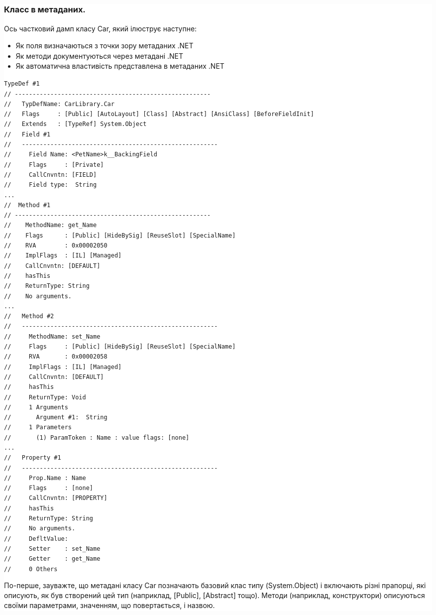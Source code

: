 ### Класс в метаданих.

Ось частковий дамп класу Car, який ілюструє наступне:
  - Як поля визначаються з точки зору метаданих .NET
  - Як методи документуються через метадані .NET
  - Як автоматична властивість представлена в метаданих .NET

```console
TypeDef #1
// -------------------------------------------------------
//   TypDefName: CarLibrary.Car
//   Flags     : [Public] [AutoLayout] [Class] [Abstract] [AnsiClass] [BeforeFieldInit]
//   Extends   : [TypeRef] System.Object
//   Field #1
//   -------------------------------------------------------
//     Field Name: <PetName>k__BackingField
//     Flags     : [Private]
//     CallCnvntn: [FIELD]
//     Field type:  String
...
//  Method #1
// -------------------------------------------------------
//    MethodName: get_Name
//    Flags      : [Public] [HideBySig] [ReuseSlot] [SpecialName]
//    RVA        : 0x00002050
//    ImplFlags  : [IL] [Managed]
//    CallCnvntn: [DEFAULT]
//    hasThis
//    ReturnType: String
//    No arguments.
...
//   Method #2
//   -------------------------------------------------------
//     MethodName: set_Name
//     Flags     : [Public] [HideBySig] [ReuseSlot] [SpecialName]
//     RVA       : 0x00002058
//     ImplFlags : [IL] [Managed]
//     CallCnvntn: [DEFAULT]
//     hasThis
//     ReturnType: Void
//     1 Arguments
//       Argument #1:  String
//     1 Parameters
//       (1) ParamToken : Name : value flags: [none]
...
//   Property #1
//   -------------------------------------------------------
//     Prop.Name : Name
//     Flags     : [none]
//     CallCnvntn: [PROPERTY]
//     hasThis
//     ReturnType: String
//     No arguments.
//     DefltValue:
//     Setter    : set_Name
//     Getter    : get_Name
//     0 Others
```
По-перше, зауважте, що метадані класу Car позначають базовий клас типу (System.Object) і включають різні прапорці, які описують, як був створений цей тип (наприклад, [Public], [Abstract] тощо).
Методи (наприклад, конструктори) описуються своїми параметрами, значенням, що повертається, і назвою. 